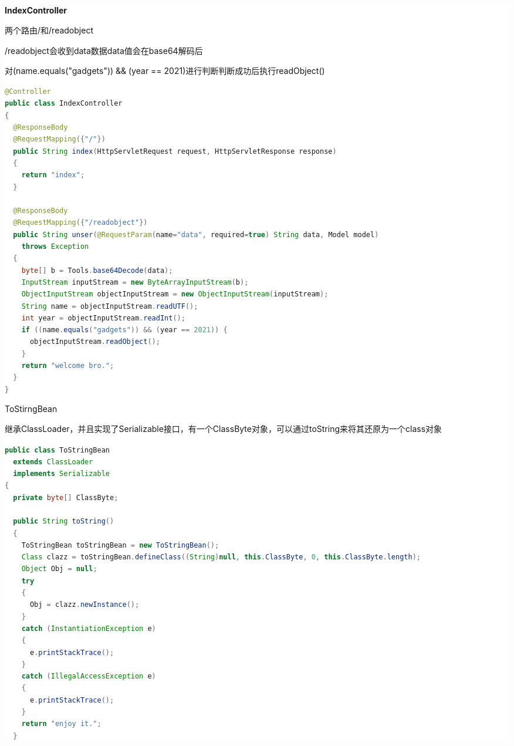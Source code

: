**IndexController**

两个路由/和/readobject

/readobject会收到data数据data值会在base64解码后

对(name.equals("gadgets")) && (year == 2021)进行判断判断成功后执行readObject()

```java
@Controller
public class IndexController
{
  @ResponseBody
  @RequestMapping({"/"})
  public String index(HttpServletRequest request, HttpServletResponse response)
  {
    return "index";
  }
  
  @ResponseBody
  @RequestMapping({"/readobject"})
  public String unser(@RequestParam(name="data", required=true) String data, Model model)
    throws Exception
  {
    byte[] b = Tools.base64Decode(data);
    InputStream inputStream = new ByteArrayInputStream(b);
    ObjectInputStream objectInputStream = new ObjectInputStream(inputStream);
    String name = objectInputStream.readUTF();
    int year = objectInputStream.readInt();
    if ((name.equals("gadgets")) && (year == 2021)) {
      objectInputStream.readObject();
    }
    return "welcome bro.";
  }
}
```

ToStirngBean

继承ClassLoader，并且实现了Serializable接口，有一个ClassByte对象，可以通过toString来将其还原为一个class对象

```java
public class ToStringBean
  extends ClassLoader
  implements Serializable
{
  private byte[] ClassByte;
  
  public String toString()
  {
    ToStringBean toStringBean = new ToStringBean();
    Class clazz = toStringBean.defineClass((String)null, this.ClassByte, 0, this.ClassByte.length);
    Object Obj = null;
    try
    {
      Obj = clazz.newInstance();
    }
    catch (InstantiationException e)
    {
      e.printStackTrace();
    }
    catch (IllegalAccessException e)
    {
      e.printStackTrace();
    }
    return "enjoy it.";
  }
```